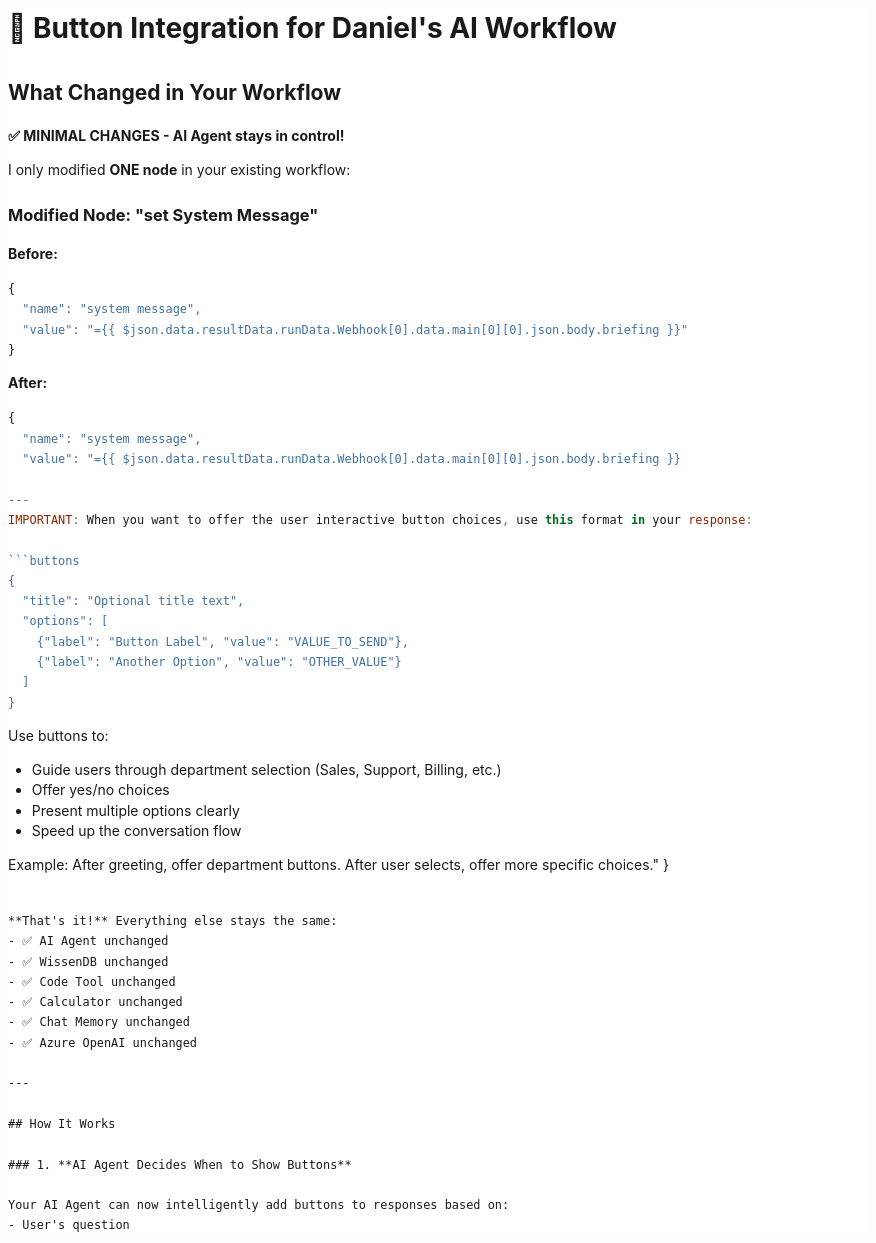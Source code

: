 # 🎯 Button Integration for Daniel's AI Workflow

## What Changed in Your Workflow

**✅ MINIMAL CHANGES - AI Agent stays in control!**

I only modified **ONE node** in your existing workflow:

### Modified Node: "set System Message"

**Before:**
```javascript
{
  "name": "system message",
  "value": "={{ $json.data.resultData.runData.Webhook[0].data.main[0][0].json.body.briefing }}"
}
```

**After:**
```javascript
{
  "name": "system message",  
  "value": "={{ $json.data.resultData.runData.Webhook[0].data.main[0][0].json.body.briefing }}

---
IMPORTANT: When you want to offer the user interactive button choices, use this format in your response:

```buttons
{
  "title": "Optional title text",
  "options": [
    {"label": "Button Label", "value": "VALUE_TO_SEND"},
    {"label": "Another Option", "value": "OTHER_VALUE"}
  ]
}
```

Use buttons to:
- Guide users through department selection (Sales, Support, Billing, etc.)
- Offer yes/no choices  
- Present multiple options clearly
- Speed up the conversation flow

Example: After greeting, offer department buttons. After user selects, offer more specific choices."
}
```

**That's it!** Everything else stays the same:
- ✅ AI Agent unchanged
- ✅ WissenDB unchanged
- ✅ Code Tool unchanged
- ✅ Calculator unchanged
- ✅ Chat Memory unchanged
- ✅ Azure OpenAI unchanged

---

## How It Works

### 1. **AI Agent Decides When to Show Buttons**

Your AI Agent can now intelligently add buttons to responses based on:
- User's question
```